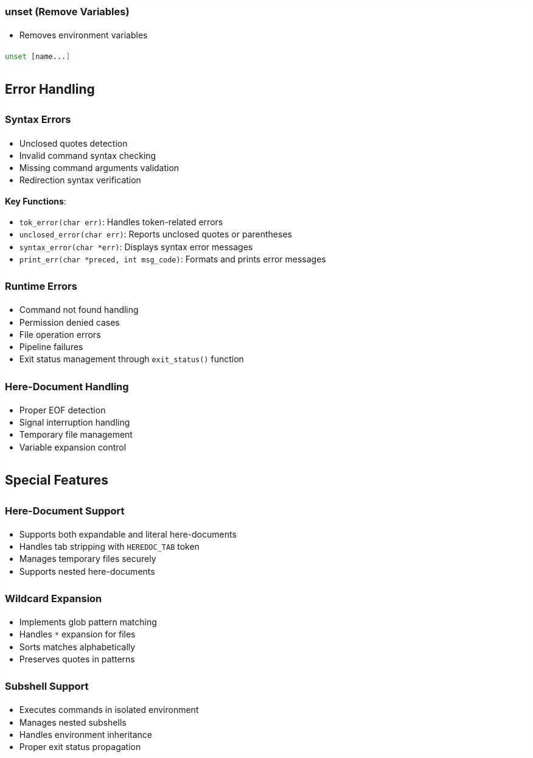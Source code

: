 ### unset (Remove Variables)
- Removes environment variables
```bash
unset [name...]
```

## Error Handling

### Syntax Errors
- Unclosed quotes detection
- Invalid command syntax checking
- Missing command arguments validation
- Redirection syntax verification

**Key Functions**:
- `tok_error(char err)`: Handles token-related errors
- `unclosed_error(char err)`: Reports unclosed quotes or parentheses
- `syntax_error(char *err)`: Displays syntax error messages
- `print_err(char *preced, int msg_code)`: Formats and prints error messages

### Runtime Errors
- Command not found handling
- Permission denied cases
- File operation errors
- Pipeline failures
- Exit status management through `exit_status()` function

### Here-Document Handling
- Proper EOF detection
- Signal interruption handling
- Temporary file management
- Variable expansion control

## Special Features

### Here-Document Support
- Supports both expandable and literal here-documents
- Handles tab stripping with `HEREDOC_TAB` token
- Manages temporary files securely
- Supports nested here-documents

### Wildcard Expansion
- Implements glob pattern matching
- Handles `*` expansion for files
- Sorts matches alphabetically
- Preserves quotes in patterns

### Subshell Support
- Executes commands in isolated environment
- Manages nested subshells
- Handles environment inheritance
- Proper exit status propagation
